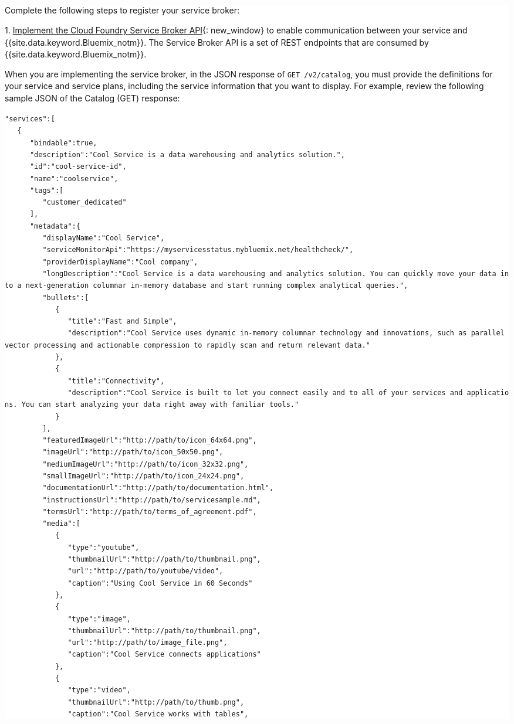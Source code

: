 Complete the following steps to register your service broker:

1\. [Implement the Cloud Foundry Service Broker API](http://docs.cloudfoundry.org/services/api.html){: new_window} to enable communication between your service and {{site.data.keyword.Bluemix_notm}}. The Service Broker API is a set of REST endpoints that are consumed by {{site.data.keyword.Bluemix_notm}}.

When you are implementing the service broker, in the JSON response of `GET /v2/catalog`, you must provide the definitions for your service and service plans, including the service information that you want to display. For example, review the following sample JSON of the Catalog (GET) response:

```
"services":[
   {
      "bindable":true,
      "description":"Cool Service is a data warehousing and analytics solution.",
      "id":"cool-service-id",
      "name":"coolservice",
      "tags":[
         "customer_dedicated"
      ],
      "metadata":{
         "displayName":"Cool Service",
         "serviceMonitorApi":"https://myservicesstatus.mybluemix.net/healthcheck/",
         "providerDisplayName":"Cool company",
         "longDescription":"Cool Service is a data warehousing and analytics solution. You can quickly move your data into a next-generation columnar in-memory database and start running complex analytical queries.",
         "bullets":[
            {
               "title":"Fast and Simple",
               "description":"Cool Service uses dynamic in-memory columnar technology and innovations, such as parallel vector processing and actionable compression to rapidly scan and return relevant data."
            },
            {
               "title":"Connectivity",
               "description":"Cool Service is built to let you connect easily and to all of your services and applications. You can start analyzing your data right away with familiar tools."
            }
         ],
         "featuredImageUrl":"http://path/to/icon_64x64.png",
         "imageUrl":"http://path/to/icon_50x50.png",
         "mediumImageUrl":"http://path/to/icon_32x32.png",
         "smallImageUrl":"http://path/to/icon_24x24.png",
         "documentationUrl":"http://path/to/documentation.html",
         "instructionsUrl":"http://path/to/servicesample.md",
         "termsUrl":"http://path/to/terms_of_agreement.pdf",
         "media":[
            {
               "type":"youtube",
               "thumbnailUrl":"http://path/to/thumbnail.png",
               "url":"http://path/to/youtube/video",
               "caption":"Using Cool Service in 60 Seconds"
            },
            {
               "type":"image",
               "thumbnailUrl":"http://path/to/thumbnail.png",
               "url":"http://path/to/image_file.png",
               "caption":"Cool Service connects applications"
            },
            {
               "type":"video",
               "thumbnailUrl":"http://path/to/thumb.png",
               "caption":"Cool Service works with tables",
```